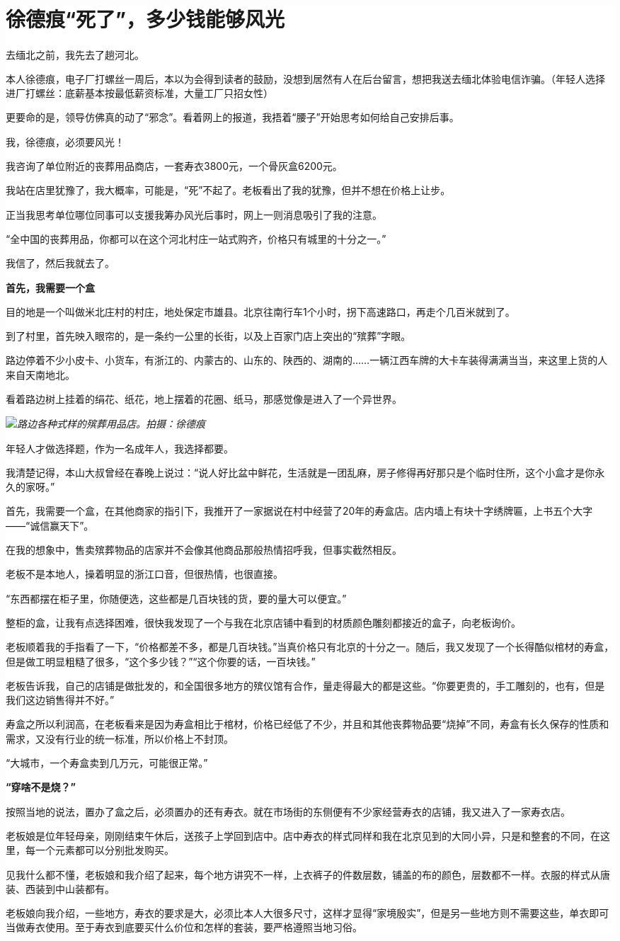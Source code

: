 # 徐德痕“死了”，多少钱能够风光

去缅北之前，我先去了趟河北。

本人徐德痕，电子厂打螺丝一周后，本以为会得到读者的鼓励，没想到居然有人在后台留言，想把我送去缅北体验电信诈骗。（年轻人选择进厂打螺丝：底薪基本按最低薪资标准，大量工厂只招女性）

更要命的是，领导仿佛真的动了“邪念”。看着网上的报道，我捂着“腰子”开始思考如何给自己安排后事。

我，徐德痕，必须要风光！

我咨询了单位附近的丧葬用品商店，一套寿衣3800元，一个骨灰盒6200元。

我站在店里犹豫了，我大概率，可能是，“死”不起了。老板看出了我的犹豫，但并不想在价格上让步。

正当我思考单位哪位同事可以支援我筹办风光后事时，网上一则消息吸引了我的注意。

“全中国的丧葬用品，你都可以在这个河北村庄一站式购齐，价格只有城里的十分之一。”

我信了，然后我就去了。

**首先，我需要一个盒**

目的地是一个叫做米北庄村的村庄，地处保定市雄县。北京往南行车1个小时，拐下高速路口，再走个几百米就到了。

到了村里，首先映入眼帘的，是一条约一公里的长街，以及上百家门店上突出的“殡葬”字眼。

路边停着不少小皮卡、小货车，有浙江的、内蒙古的、山东的、陕西的、湖南的……一辆江西车牌的大卡车装得满满当当，来这里上货的人来自天南地北。

看着路边树上挂着的绢花、纸花，地上摆着的花圈、纸马，那感觉像是进入了一个异世界。

![](https://inews.gtimg.com/news_bt/Oc8Z3sG52bpO97YXVrvwMbHNH5G2c2lnF8yv4CZTP8KXUAA/1000)_路边各种式样的殡葬用品店。拍摄：徐德痕_

年轻人才做选择题，作为一名成年人，我选择都要。

我清楚记得，本山大叔曾经在春晚上说过：“说人好比盆中鲜花，生活就是一团乱麻，房子修得再好那只是个临时住所，这个小盒才是你永久的家呀。”

首先，我需要一个盒，在其他商家的指引下，我推开了一家据说在村中经营了20年的寿盒店。店内墙上有块十字绣牌匾，上书五个大字——“诚信赢天下”。

在我的想象中，售卖殡葬物品的店家并不会像其他商品那般热情招呼我，但事实截然相反。

老板不是本地人，操着明显的浙江口音，但很热情，也很直接。

“东西都摆在柜子里，你随便选，这些都是几百块钱的货，要的量大可以便宜。”

整柜的盒，让我有点选择困难，很快我发现了一个与我在北京店铺中看到的材质颜色雕刻都接近的盒子，向老板询价。

老板顺着我的手指看了一下，“价格都差不多，都是几百块钱。”当真价格只有北京的十分之一。随后，我又发现了一个长得酷似棺材的寿盒，但是做工明显粗糙了很多，“这个多少钱？”“这个你要的话，一百块钱。”

老板告诉我，自己的店铺是做批发的，和全国很多地方的殡仪馆有合作，量走得最大的都是这些。“你要更贵的，手工雕刻的，也有，但是我们这边销售得并不好。”

寿盒之所以利润高，在老板看来是因为寿盒相比于棺材，价格已经低了不少，并且和其他丧葬物品要“烧掉”不同，寿盒有长久保存的性质和需求，又没有行业的统一标准，所以价格上不封顶。

“大城市，一个寿盒卖到几万元，可能很正常。”

**“穿啥不是烧？”**

按照当地的说法，置办了盒之后，必须置办的还有寿衣。就在市场街的东侧便有不少家经营寿衣的店铺，我又进入了一家寿衣店。

老板娘是位年轻母亲，刚刚结束午休后，送孩子上学回到店中。店中寿衣的样式同样和我在北京见到的大同小异，只是和整套的不同，在这里，每一个元素都可以分别批发购买。

见我什么都不懂，老板娘和我介绍了起来，每个地方讲究不一样，上衣裤子的件数层数，铺盖的布的颜色，层数都不一样。衣服的样式从唐装、西装到中山装都有。

老板娘向我介绍，一些地方，寿衣的要求是大，必须比本人大很多尺寸，这样才显得“家境殷实”，但是另一些地方则不需要这些，单衣即可当做寿衣使用。至于寿衣到底要买什么价位和怎样的套装，要严格遵照当地习俗。
